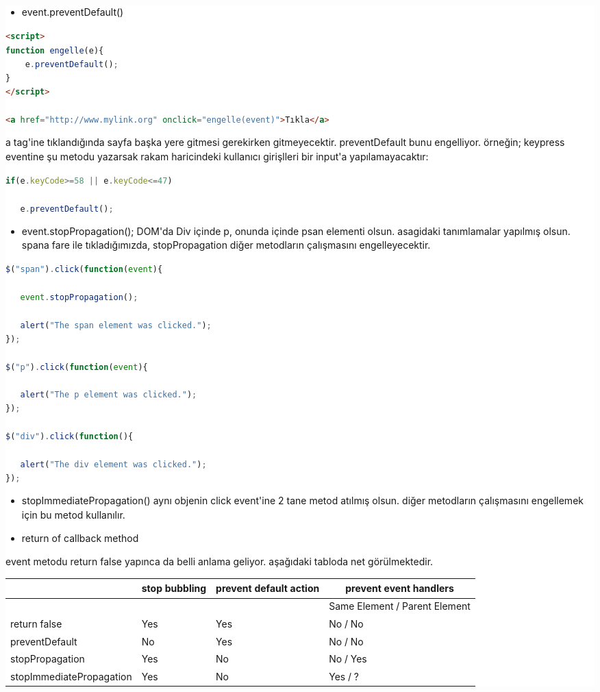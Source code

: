 - event.preventDefault()

```html
<script>
function engelle(e){
    e.preventDefault();
}
</script>

<a href="http://www.mylink.org" onclick="engelle(event)">Tıkla</a>
```

a tag'ine tıklandığında sayfa başka yere gitmesi gerekirken gitmeyecektir. preventDefault bunu engelliyor. örneğin; keypress eventine şu metodu yazarsak rakam haricindeki kullanıcı girişlleri bir input'a yapılamayacaktır:

```js
if(e.keyCode>=58 || e.keyCode<=47)

   e.preventDefault();
```

- event.stopPropagation();
DOM'da Div içinde p, onunda içinde psan elementi olsun. asagidaki tanımlamalar yapılmış olsun. spana fare ile tıkladığımızda, stopPropagation diğer metodların çalışmasını engelleyecektir.

```js
$("span").click(function(event){

   event.stopPropagation();

   alert("The span element was clicked.");
});

$("p").click(function(event){

   alert("The p element was clicked.");
});

$("div").click(function(){

   alert("The div element was clicked.");
});
```

- stopImmediatePropagation()
aynı objenin click event'ine 2 tane metod atılmış olsun. diğer metodların çalışmasını engellemek için bu metod kullanılır.

- return of callback method

event metodu return false yapınca da belli anlama geliyor. aşağıdaki tabloda net görülmektedir.

|                          | stop bubbling | prevent default action | prevent event handlers        |
|--------------------------|---------------|------------------------|-------------------------------|
|                          |               |                        | Same Element / Parent Element |
| return false             | Yes           | Yes                    | No      /     No              |
| preventDefault           | No            | Yes                    | No      /     No              |
| stopPropagation          | Yes           | No                     | No      /     Yes             |
| stopImmediatePropagation | Yes           | No                     | Yes     /     ?               |

